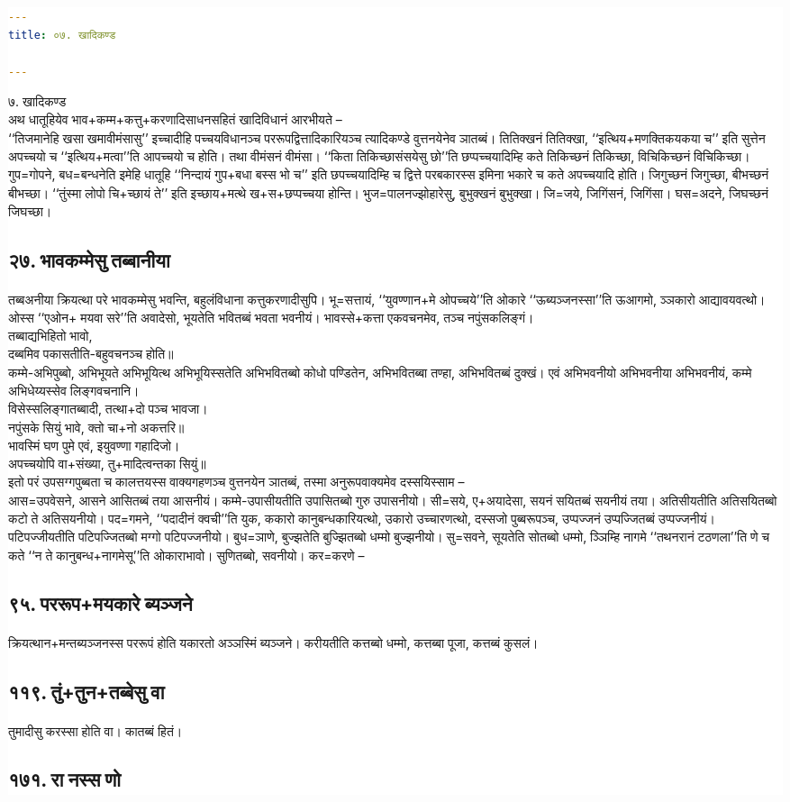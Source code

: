 ```yaml
---
title: ०७. खादिकण्ड

---
```

७. खादिकण्ड  
अथ धातूहियेव भाव+कम्म+कत्तु+करणादिसाधनसहितं खादिविधानं आरभीयते –  
‘‘तिजमानेहि खसा खमावीमंसासु’’ इच्‍चादीहि पच्‍चयविधानञ्‍च पररूपद्वित्तादिकारियञ्‍च त्यादिकण्डे वुत्तनयेनेव ञातब्बं। तितिक्खनं तितिक्खा, ‘‘इत्थिय+मणक्तिकयकया च’’ इति सुत्तेन अपच्‍चयो च ‘‘इत्थिय+मत्वा’’ति आपच्‍चयो च होति। तथा वीमंसनं वीमंसा। ‘‘किता तिकिच्छासंसयेसु छो’’ति छप्पच्‍चयादिम्हि कते तिकिच्छनं तिकिच्छा, विचिकिच्छनं विचिकिच्छा। गुप=गोपने, बध=बन्धनेति इमेहि धातूहि ‘‘निन्दायं गुप+बधा बस्स भो च’’ इति छपच्‍चयादिम्हि च द्वित्ते परबकारस्स इमिना भकारे च कते अपच्‍चयादि होति। जिगुच्छनं जिगुच्छा, बीभच्छनं बीभच्छा। ‘‘तुंस्मा लोपो चि+च्छायं ते’’ इति इच्छाय+मत्थे ख+स+छप्पच्‍चया होन्ति। भुज=पालनज्झोहारेसु, बुभुक्खनं बुभुक्खा। जि=जये, जिगिंसनं, जिगिंसा। घस=अदने, जिघच्छनं जिघच्छा।  


## २७. भावकम्मेसु तब्बानीया

तब्बअनीया क्रियत्था परे भावकम्मेसु भवन्ति, बहुलंविधाना कत्तुकरणादीसुपि। भू=सत्तायं, ‘‘युवण्णान+मे ओपच्‍चये’’ति ओकारे ‘‘ऊब्यञ्‍जनस्सा’’ति ऊआगमो, ञ्‍ञकारो आद्यावयवत्थो। ओस्स ‘‘एओन+ मयवा सरे’’ति अवादेसो, भूयतेति भवितब्बं भवता भवनीयं। भावस्से+कत्ता एकवचनमेव, तञ्‍च नपुंसकलिङ्गं।  
तब्बाद्यभिहितो भावो,  
दब्बमिव पकासतीति-बहुवचनञ्‍च होति॥  
कम्मे-अभिपुब्बो, अभिभूयते अभिभूयित्थ अभिभूयिस्सतेति अभिभवितब्बो कोधो पण्डितेन, अभिभवितब्बा तण्हा, अभिभवितब्बं दुक्खं। एवं अभिभवनीयो अभिभवनीया अभिभवनीयं, कम्मे अभिधेय्यस्सेव लिङ्गवचनानि।  
विसेस्सलिङ्गातब्बादी, तत्था+दो पञ्‍च भावजा।  
नपुंसके सियुं भावे, क्तो चा+नो अकत्तरि॥  
भावस्मिं घण पुमे एवं, इयुवण्णा गहादिजो।  
अपच्‍चयोपि वा+संख्या, तु+मादित्वन्तका सियुं॥  
इतो परं उपसग्गपुब्बता च कालत्तयस्स वाक्यगहणञ्‍च वुत्तनयेन ञातब्बं, तस्मा अनुरूपवाक्यमेव दस्सयिस्साम –  
आस=उपवेसने, आसने आसितब्बं तया आसनीयं। कम्मे-उपासीयतीति उपासितब्बो गुरु उपासनीयो। सी=सये, ए+अयादेसा, सयनं सयितब्बं सयनीयं तया। अतिसीयतीति अतिसयितब्बो कटो ते अतिसयनीयो। पद=गमने, ‘‘पदादीनं क्‍वची’’ति युक, ककारो कानुबन्धकारियत्थो, उकारो उच्‍चारणत्थो, दस्सजो पुब्बरूपञ्‍च, उप्पज्‍जनं उप्पज्‍जितब्बं उप्पज्‍जनीयं। पटिपज्‍जीयतीति पटिपज्‍जितब्बो मग्गो पटिपज्‍जनीयो। बुध=ञाणे, बुज्झतेति बुज्झितब्बो धम्मो बुज्झनीयो। सु=सवने, सूयतेति सोतब्बो धम्मो, ञ्‍ञिम्हि नागमे ‘‘तथनरानं टठणला’’ति णे च कते ‘‘न ते कानुबन्ध+नागमेसू’’ति ओकाराभावो। सुणितब्बो, सवनीयो। कर=करणे –  


## ९५. पररूप+मयकारे ब्यञ्‍जने

क्रियत्थान+मन्तब्यञ्‍जनस्स पररूपं होति यकारतो अञ्‍ञस्मिं ब्यञ्‍जने। करीयतीति कत्तब्बो धम्मो, कत्तब्बा पूजा, कत्तब्बं कुसलं।  


## ११९. तुं+तुन+तब्बेसु वा

तुमादीसु करस्सा होति वा। कातब्बं हितं।  


## १७१. रा नस्स णो
